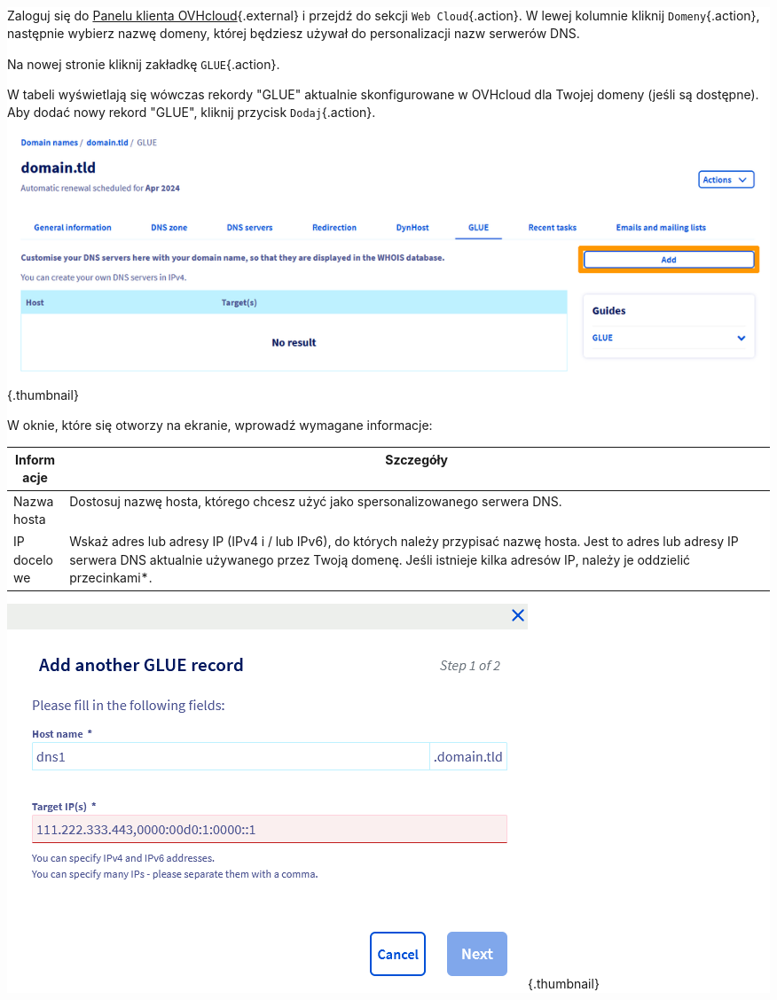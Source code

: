 Zaloguj się do [Panelu klienta OVHcloud](https://www.ovh.com/auth/?action=gotomanager&from=https://www.ovh.pl/&ovhSubsidiary=pl){.external} i przejdź do sekcji `Web Cloud`{.action}. W lewej kolumnie kliknij `Domeny`{.action}, następnie wybierz nazwę domeny, której będziesz używał do personalizacji nazw serwerów DNS. 

Na nowej stronie kliknij zakładkę `GLUE`{.action}.

W tabeli wyświetlają się wówczas rekordy "GLUE" aktualnie skonfigurowane w OVHcloud dla Twojej domeny (jeśli są dostępne). Aby dodać nowy rekord "GLUE", kliknij przycisk `Dodaj`{.action}.

![glueregistry](images/glue-add.png){.thumbnail}

W oknie, które się otworzy na ekranie, wprowadź wymagane informacje:

|Informacje|Szczegóły|
|---|---|
|Nazwa hosta|Dostosuj nazwę hosta, którego chcesz użyć jako spersonalizowanego serwera DNS.|
|IP docelowe|Wskaż adres lub adresy IP (IPv4 i / lub IPv6), do których należy przypisać nazwę hosta. Jest to adres lub adresy IP serwera DNS aktualnie używanego przez Twoją domenę. Jeśli istnieje kilka adresów IP, należy je oddzielić przecinkami*.|

![glueregistry](images/glue-add-glue.png){.thumbnail}

